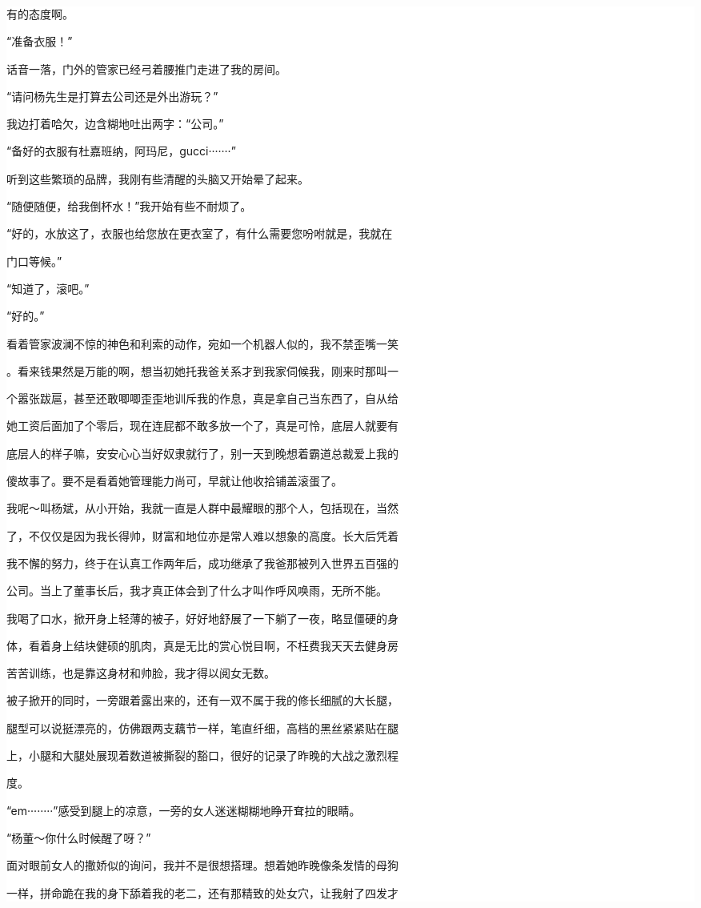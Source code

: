 有的态度啊。

“准备衣服！”

话音一落，门外的管家已经弓着腰推门走进了我的房间。

“请问杨先生是打算去公司还是外出游玩？”

我边打着哈欠，边含糊地吐出两字：“公司。”

“备好的衣服有杜嘉班纳，阿玛尼，gucci·······”

听到这些繁琐的品牌，我刚有些清醒的头脑又开始晕了起来。

“随便随便，给我倒杯水！”我开始有些不耐烦了。

“好的，水放这了，衣服也给您放在更衣室了，有什么需要您吩咐就是，我就在

门口等候。”

“知道了，滚吧。”

“好的。”

看着管家波澜不惊的神色和利索的动作，宛如一个机器人似的，我不禁歪嘴一笑

。看来钱果然是万能的啊，想当初她托我爸关系才到我家伺候我，刚来时那叫一

个嚣张跋扈，甚至还敢唧唧歪歪地训斥我的作息，真是拿自己当东西了，自从给

她工资后面加了个零后，现在连屁都不敢多放一个了，真是可怜，底层人就要有

底层人的样子嘛，安安心心当好奴隶就行了，别一天到晚想着霸道总裁爱上我的

傻故事了。要不是看着她管理能力尚可，早就让他收拾铺盖滚蛋了。

我呢～叫杨斌，从小开始，我就一直是人群中最耀眼的那个人，包括现在，当然

了，不仅仅是因为我长得帅，财富和地位亦是常人难以想象的高度。长大后凭着

我不懈的努力，终于在认真工作两年后，成功继承了我爸那被列入世界五百强的

公司。当上了董事长后，我才真正体会到了什么才叫作呼风唤雨，无所不能。

我喝了口水，掀开身上轻薄的被子，好好地舒展了一下躺了一夜，略显僵硬的身

体，看着身上结块健硕的肌肉，真是无比的赏心悦目啊，不枉费我天天去健身房

苦苦训练，也是靠这身材和帅脸，我才得以阅女无数。

被子掀开的同时，一旁跟着露出来的，还有一双不属于我的修长细腻的大长腿，

腿型可以说挺漂亮的，仿佛跟两支藕节一样，笔直纤细，高档的黑丝紧紧贴在腿

上，小腿和大腿处展现着数道被撕裂的豁口，很好的记录了昨晚的大战之激烈程

度。

“em········”感受到腿上的凉意，一旁的女人迷迷糊糊地睁开耷拉的眼睛。

“杨董～你什么时候醒了呀？”

面对眼前女人的撒娇似的询问，我并不是很想搭理。想着她昨晚像条发情的母狗

一样，拼命跪在我的身下舔着我的老二，还有那精致的处女穴，让我射了四发才
